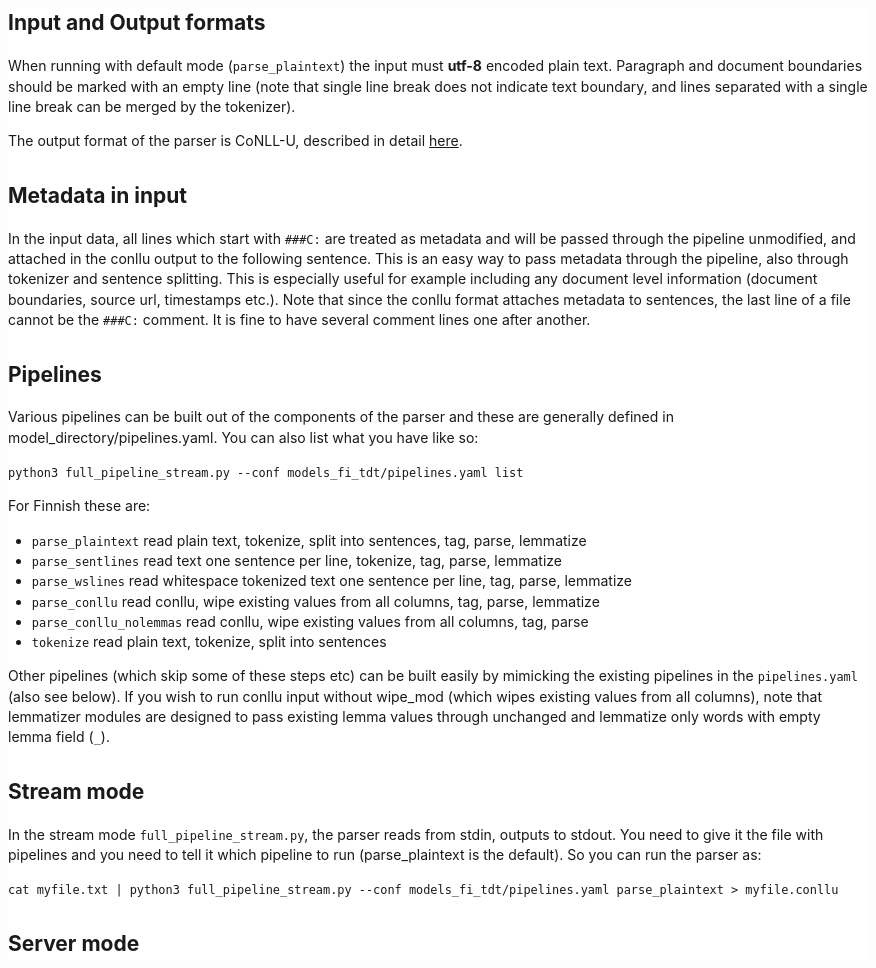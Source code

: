 ## Input and Output formats

When running with default mode (`parse_plaintext`) the input must **utf-8** encoded plain text. Paragraph and document boundaries should be marked with an empty line (note that single line break does not indicate text boundary, and lines separated with a single line break can be merged by the tokenizer).

The output format of the parser is CoNLL-U, described in detail [here](https://universaldependencies.org/format.html).

## Metadata in input

In the input data, all lines which start with `###C:` are treated as metadata and will be passed through the pipeline unmodified, and attached in the conllu output to the following sentence. This is an easy way to pass metadata through the pipeline, also through tokenizer and sentence splitting. This is especially useful for example including any document level information (document boundaries, source url, timestamps etc.). Note that since the conllu format attaches metadata to sentences, the last line of a file cannot be the `###C:` comment. It is fine to have several comment lines one after another.

## Pipelines

Various pipelines can be built out of the components of the parser and these are generally defined in model_directory/pipelines.yaml. You can also list what you have like so:

    python3 full_pipeline_stream.py --conf models_fi_tdt/pipelines.yaml list

For Finnish these are:

* `parse_plaintext` read plain text, tokenize, split into sentences, tag, parse, lemmatize
* `parse_sentlines` read text one sentence per line, tokenize, tag, parse, lemmatize
* `parse_wslines` read whitespace tokenized text one sentence per line, tag, parse, lemmatize
* `parse_conllu` read conllu, wipe existing values from all columns, tag, parse, lemmatize
* `parse_conllu_nolemmas` read conllu, wipe existing values from all columns, tag, parse
* `tokenize` read plain text, tokenize, split into sentences

Other pipelines (which skip some of these steps etc) can be built easily by mimicking the existing pipelines in the `pipelines.yaml` (also see below). If you wish to run conllu input without wipe_mod (which wipes existing values from all columns), note that lemmatizer modules are designed to pass existing lemma values through unchanged and lemmatize only words with empty lemma field (`_`).

## Stream mode

In the stream mode `full_pipeline_stream.py`, the parser reads from stdin, outputs to stdout. You need to give it the file with pipelines and you need to tell it which pipeline to run (parse_plaintext is the default). So you can run the parser as:

    cat myfile.txt | python3 full_pipeline_stream.py --conf models_fi_tdt/pipelines.yaml parse_plaintext > myfile.conllu

## Server mode
